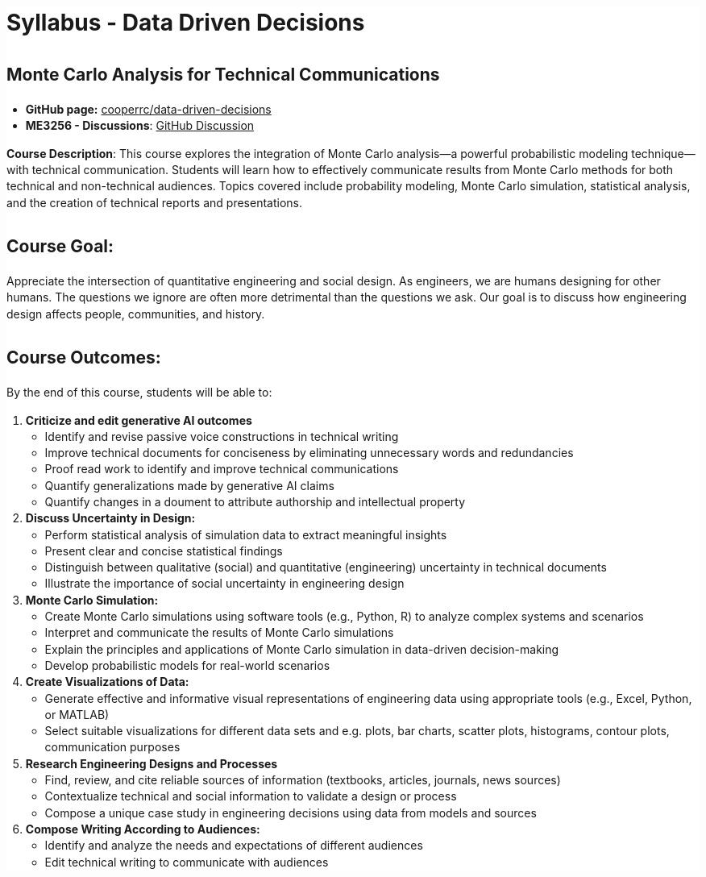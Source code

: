 # Syllabus - Data Driven Decisions

## Monte Carlo Analysis for Technical Communications
- **GitHub page:** [cooperrc/data-driven-decisions](https://github.com/cooperrc/data-driven-decisions)
- **ME3256 - Discussions**: [GitHub Discussion](https://github.com/cooperrc/data-driven-decisions/discussions)

**Course Description**: This course explores the integration of Monte Carlo
analysis—a powerful probabilistic modeling technique—with technical
communication. Students will learn how to effectively communicate results from
Monte Carlo methods for both technical and non-technical audiences. Topics
covered include probability modeling, Monte Carlo simulation, statistical
analysis, and the creation of technical reports and presentations.

## Course Goal:

Appreciate the intersection of quantitative engineering and
social design. As engineers, we are humans designing for other humans.
The questions we ignore are often more detrimental than the questions we
ask. Our goal is to discuss how engineering design affects people,
communities, and history. 

## Course Outcomes:

By the end of this course, students will be able to:

1. **Criticize and edit generative AI outcomes**
    - Identify and revise passive voice constructions in technical writing 
    - Improve technical documents for conciseness by eliminating unnecessary words and redundancies
    - Proof read work to identify and improve technical communications
    - Quantify generalizations made by generative AI claims
    - Quantify changes in a doument to attribute authorship and
      intellectual property
2. **Discuss Uncertainty in Design:**
    - Perform statistical analysis of simulation data to extract meaningful insights
    - Present clear and concise statistical findings 
    - Distinguish between qualitative (social) and quantitative
      (engineering) uncertainty in technical documents
    - Illustrate the importance of social uncertainty in engineering
      design
3. **Monte Carlo Simulation:**
    - Create Monte Carlo simulations using software tools (e.g., Python, R) to analyze complex systems and scenarios
    - Interpret and communicate the results of Monte Carlo simulations
    - Explain the principles and applications of Monte Carlo simulation in data-driven decision-making
    - Develop probabilistic models for real-world scenarios
4. **Create Visualizations of Data:**
    - Generate effective and informative visual representations of engineering data using appropriate tools (e.g., Excel, Python, or MATLAB)
    - Select suitable visualizations  for different data sets and e.g. plots, bar charts, scatter
     plots, histograms, contour plots,
     communication purposes
5. **Research Engineering Designs and Processes**
    - Find, review, and cite reliable sources of information (textbooks,
      articles, journals, news sources) 
    - Contextualize technical and social information to validate a design or process
    - Compose a unique case study in engineering decisions using data
      from models and sources
6. **Compose Writing According to Audiences:**
    - Identify and analyze the needs and expectations of different audiences 
    - Edit technical writing to communicate with audiences